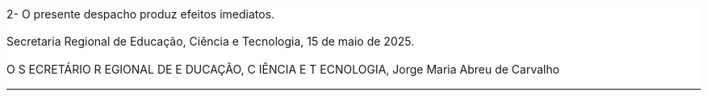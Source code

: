 2- O presente despacho produz efeitos imediatos.

Secretaria Regional de Educação, Ciência e Tecnologia, 15 de maio de 2025.

O S ECRETÁRIO R EGIONAL DE E DUCAÇÃO, C IÊNCIA E T ECNOLOGIA, Jorge Maria Abreu de Carvalho




---
